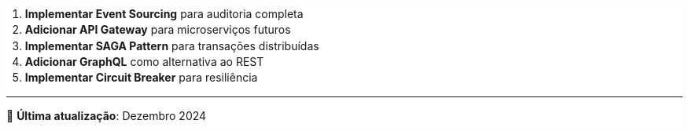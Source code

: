 1. **Implementar Event Sourcing** para auditoria completa
2. **Adicionar API Gateway** para microserviços futuros
3. **Implementar SAGA Pattern** para transações distribuídas
4. **Adicionar GraphQL** como alternativa ao REST
5. **Implementar Circuit Breaker** para resiliência

---

📝 **Última atualização**: Dezembro 2024